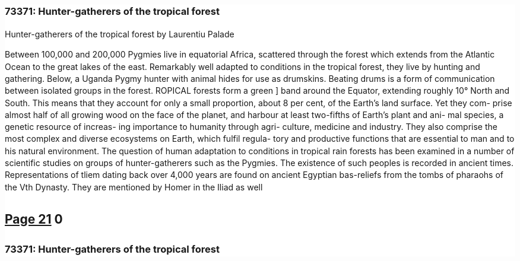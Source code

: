 ### 73371: Hunter-gatherers of the tropical forest

Hunter-gatherers 
of the tropical forest 
by Laurentiu Palade 
  
  
Between 100,000 and 200,000 Pygmies live 
in equatorial Africa, scattered through the 
forest which extends from the Atlantic 
Ocean to the great lakes of the east. 
Remarkably well adapted to conditions in 
the tropical forest, they live by hunting and 
gathering. Below, a Uganda Pygmy hunter 
with animal hides for use as drumskins. 
Beating drums is a form of communication 
between isolated groups in the forest. 
ROPICAL forests form a green 
] band around the Equator, 
extending roughly 10° North and 
South. This means that they account for 
only a small proportion, about 8 per cent, 
of the Earth’s land surface. Yet they com- 
prise almost half of all growing wood on 
the face of the planet, and harbour at 
least two-fifths of Earth’s plant and ani- 
mal species, a genetic resource of increas- 
ing importance to humanity through agri- 
culture, medicine and industry. They also 
comprise the most complex and diverse 
ecosystems on Earth, which fulfil regula- 
tory and productive functions that are 
essential to man and to his natural 
environment. 
The question of human adaptation to 
conditions in tropical rain forests has 
been examined in a number of scientific 
studies on groups of hunter-gatherers 
such as the Pygmies. The existence of 
such peoples is recorded in ancient times. 
Representations of tliem dating back 
over 4,000 years are found on ancient 
Egyptian bas-reliefs from the tombs of 
pharaohs of the Vth Dynasty. They are 
mentioned by Homer in the Iliad as well 

## [Page 21](https://demo.humlab.umu.se/courier/073379engo.pdf#page=21) 0

### 73371: Hunter-gatherers of the tropical forest
